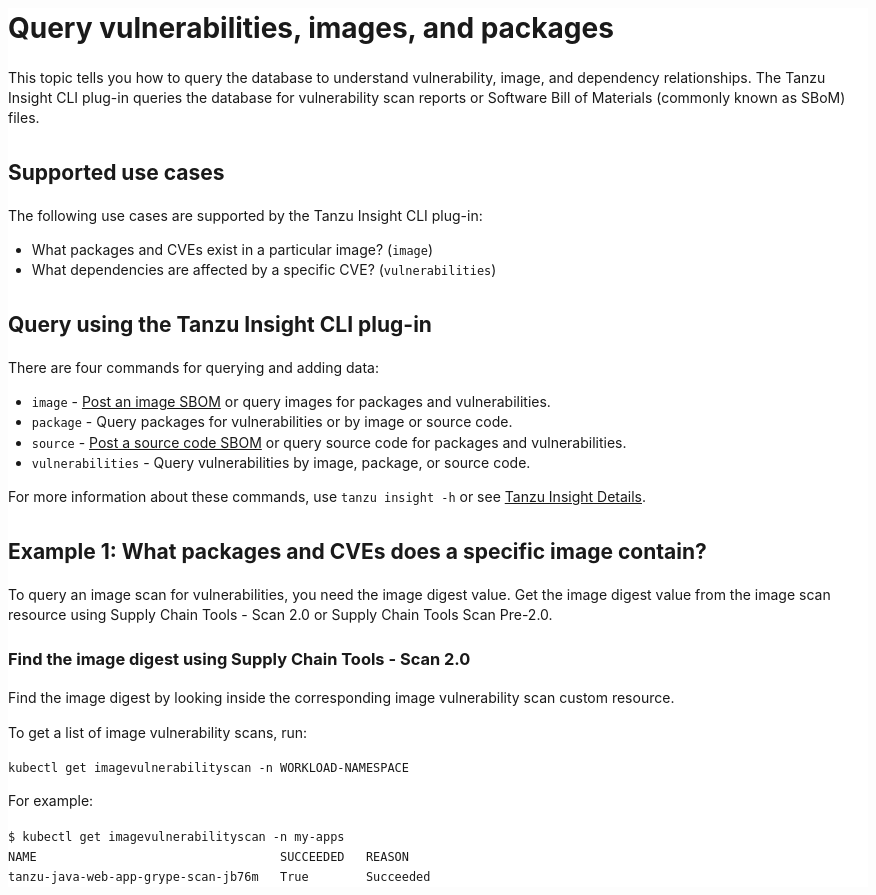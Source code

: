 # Query vulnerabilities, images, and packages

This topic tells you how to query the database to understand vulnerability, image,
and dependency relationships. The Tanzu Insight CLI plug-in queries the database
for vulnerability scan reports or Software Bill of Materials (commonly known as SBoM)
files.

## <a id='sup-usecase'></a>Supported use cases

The following use cases are supported by the Tanzu Insight CLI plug-in:

- What packages and CVEs exist in a particular image? (`image`)
- What dependencies are affected by a specific CVE? (`vulnerabilities`)

## <a id='query-insight'></a> Query using the Tanzu Insight CLI plug-in

There are four commands for querying and adding data:

- `image` - [Post an image SBOM](add-data.md) or query images for packages and vulnerabilities.
- `package` - Query packages for vulnerabilities or by image or source code.
- `source` - [Post a source code SBOM](add-data.md) or query source code for packages and vulnerabilities.
- `vulnerabilities` - Query vulnerabilities by image, package, or source code.

For more information about these commands, use `tanzu insight -h` or
see [Tanzu Insight Details](./cli-docs/insight.hbs.md).

## <a id='example1'></a>Example 1: What packages and CVEs does a specific image contain?

To query an image scan for vulnerabilities, you need the image digest value. Get the image digest
value from the image scan resource using Supply Chain Tools - Scan 2.0 or Supply Chain Tools Scan Pre-2.0.

### Find the image digest using Supply Chain Tools - Scan 2.0

Find the image digest by looking inside the corresponding
image vulnerability scan custom resource.

To get a list of image vulnerability scans, run:

```console
kubectl get imagevulnerabilityscan -n WORKLOAD-NAMESPACE
```

For example:

```console
$ kubectl get imagevulnerabilityscan -n my-apps
NAME                                  SUCCEEDED   REASON
tanzu-java-web-app-grype-scan-jb76m   True        Succeeded
```
